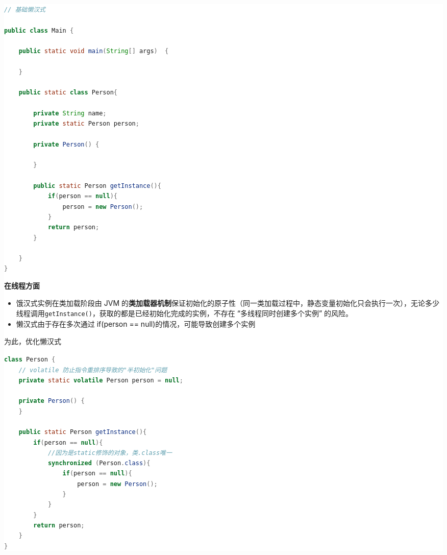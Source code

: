 ```java
// 基础懒汉式

public class Main {

    public static void main(String[] args)  {

    }

    public static class Person{

        private String name;
        private static Person person;

        private Person() {

        }

        public static Person getInstance(){
            if(person == null){
                person = new Person();
            }
            return person;
        }

    }
}
```



**在线程方面**

- 饿汉式实例在类加载阶段由 JVM 的**类加载器机制**保证初始化的原子性（同一类加载过程中，静态变量初始化只会执行一次），无论多少线程调用`getInstance()`，获取的都是已经初始化完成的实例，不存在 “多线程同时创建多个实例” 的风险。
- 懒汉式由于存在多次通过 if(person == null)的情况，可能导致创建多个实例

为此，优化懒汉式

```java
class Person {
    // volatile 防止指令重排序导致的"半初始化"问题
    private static volatile Person person = null;

    private Person() {
    }

    public static Person getInstance(){
        if(person == null){
            //因为是static修饰的对象，类.class唯一
            synchronized (Person.class){
                if(person == null){
                    person = new Person();
                }
            }
        }
        return person;
    }
}
```
